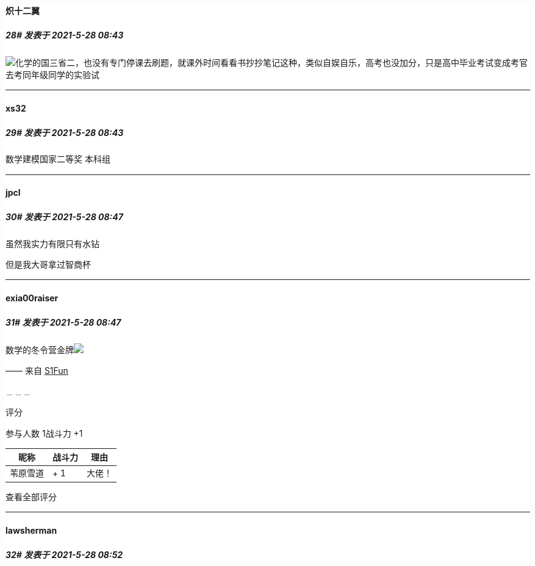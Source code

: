 ####  炽十二翼  
##### 28#       发表于 2021-5-28 08:43


<img src="https://static.saraba1st.com/image/smiley/face2017/143.png" referrerpolicy="no-referrer">化学的国三省二，也没有专门停课去刷题，就课外时间看看书抄抄笔记这种，类似自娱自乐，高考也没加分，只是高中毕业考试变成考官去考同年级同学的实验试


*****

####  xs32  
##### 29#       发表于 2021-5-28 08:43


数学建模国家二等奖 本科组


*****

####  jpcl  
##### 30#       发表于 2021-5-28 08:47


虽然我实力有限只有水钻

但是我大哥拿过智商杯




*****

####  exia00raiser  
##### 31#       发表于 2021-5-28 08:47


数学的冬令营金牌<img src="https://static.saraba1st.com/image/smiley/face2017/040.png" referrerpolicy="no-referrer">

—— 来自 [S1Fun](https://s1fun.koalcat.com)


﹍﹍﹍

评分


 参与人数 1战斗力 +1

|昵称|战斗力|理由|
|----|---|---|
| 苇原雪道| + 1|大佬！|


查看全部评分


*****

####  lawsherman  
##### 32#       发表于 2021-5-28 08:52
